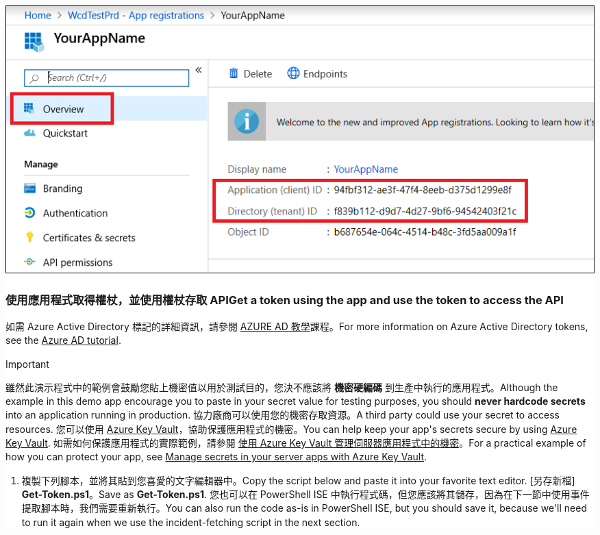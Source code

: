    ![建立之應用程式識別碼的影像](../../media/app-and-tenant-ids.png)

### <a name="get-a-token-using-the-app-and-use-the-token-to-access-the-api"></a><span data-ttu-id="761f5-137">使用應用程式取得權杖，並使用權杖存取 API</span><span class="sxs-lookup"><span data-stu-id="761f5-137">Get a token using the app and use the token to access the API</span></span>

<span data-ttu-id="761f5-138">如需 Azure Active Directory 標記的詳細資訊，請參閱 [AZURE AD 教學](/azure/active-directory/develop/active-directory-v2-protocols-oauth-client-creds)課程。</span><span class="sxs-lookup"><span data-stu-id="761f5-138">For more information on Azure Active Directory tokens, see the [Azure AD tutorial](/azure/active-directory/develop/active-directory-v2-protocols-oauth-client-creds).</span></span>

> [!IMPORTANT]
> <span data-ttu-id="761f5-139">雖然此演示程式中的範例會鼓勵您貼上機密值以用於測試目的，您決不應該將 **機密硬編碼** 到生產中執行的應用程式。</span><span class="sxs-lookup"><span data-stu-id="761f5-139">Although the example in this demo app encourage you to paste in your secret value for testing purposes, you should **never hardcode secrets** into an application running in production.</span></span> <span data-ttu-id="761f5-140">協力廠商可以使用您的機密存取資源。</span><span class="sxs-lookup"><span data-stu-id="761f5-140">A third party could use your secret to access resources.</span></span> <span data-ttu-id="761f5-141">您可以使用 [Azure Key Vault](/azure/key-vault/general/about-keys-secrets-certificates)，協助保護應用程式的機密。</span><span class="sxs-lookup"><span data-stu-id="761f5-141">You can help keep your app's secrets secure by using [Azure Key Vault](/azure/key-vault/general/about-keys-secrets-certificates).</span></span> <span data-ttu-id="761f5-142">如需如何保護應用程式的實際範例，請參閱 [使用 Azure Key Vault 管理伺服器應用程式中的機密](/learn/modules/manage-secrets-with-azure-key-vault/)。</span><span class="sxs-lookup"><span data-stu-id="761f5-142">For a practical example of how you can protect your app, see [Manage secrets in your server apps with Azure Key Vault](/learn/modules/manage-secrets-with-azure-key-vault/).</span></span>

1. <span data-ttu-id="761f5-143">複製下列腳本，並將其貼到您喜愛的文字編輯器中。</span><span class="sxs-lookup"><span data-stu-id="761f5-143">Copy the script below and paste it into your favorite text editor.</span></span> <span data-ttu-id="761f5-144">[另存新檔] **Get-Token.ps1**。</span><span class="sxs-lookup"><span data-stu-id="761f5-144">Save as **Get-Token.ps1**.</span></span> <span data-ttu-id="761f5-145">您也可以在 PowerShell ISE 中執行程式碼，但您應該將其儲存，因為在下一節中使用事件提取腳本時，我們需要重新執行。</span><span class="sxs-lookup"><span data-stu-id="761f5-145">You can also run the code as-is in PowerShell ISE, but you should save it, because we'll need to run it again when we use the incident-fetching script in the next section.</span></span>
